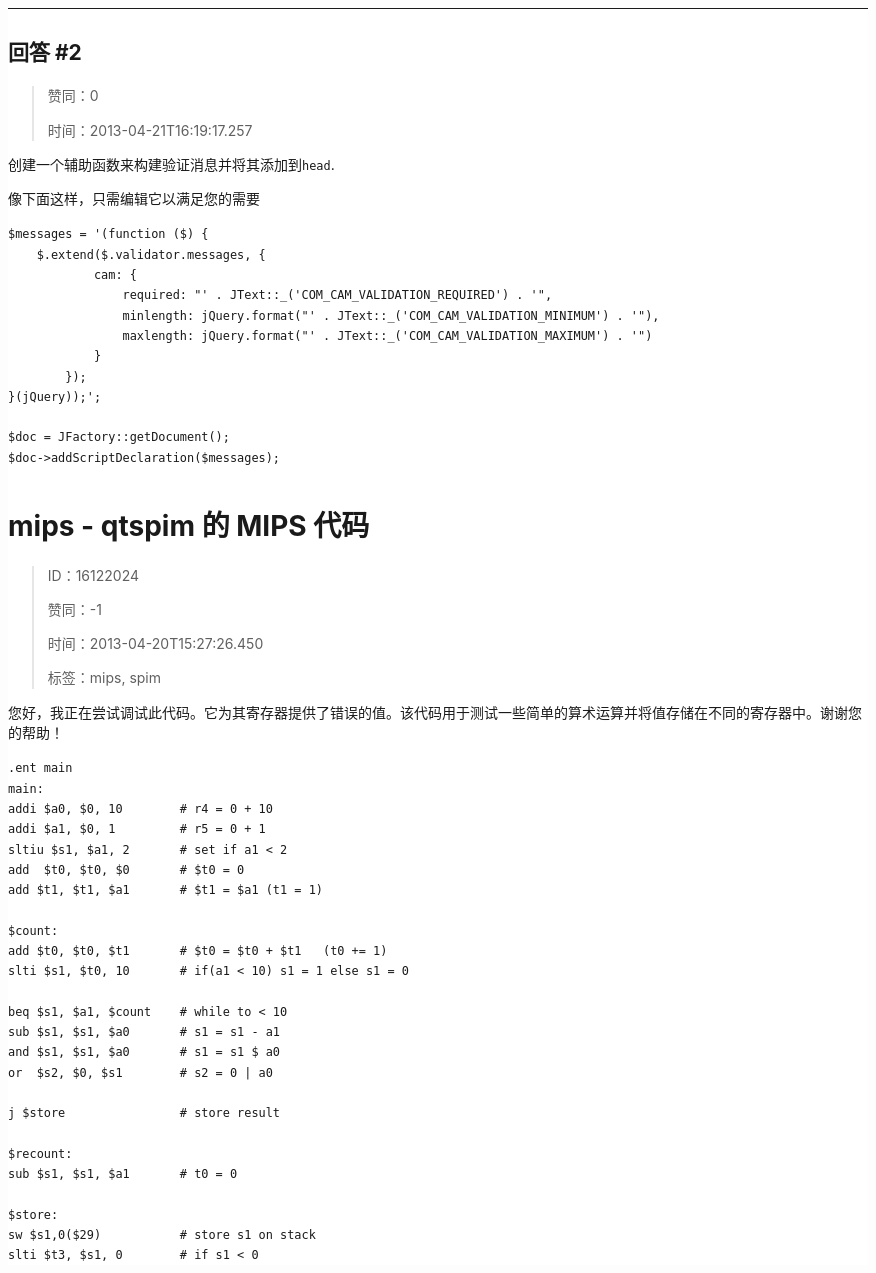 * * *

## 回答 #2

> 赞同：0
> 
> 时间：2013-04-21T16:19:17.257

创建一个辅助函数来构建验证消息并将其添加到`head`.

像下面这样，只需编辑它以满足您的需要

```
$messages = '(function ($) {
    $.extend($.validator.messages, {
            cam: {
                required: "' . JText::_('COM_CAM_VALIDATION_REQUIRED') . '",
                minlength: jQuery.format("' . JText::_('COM_CAM_VALIDATION_MINIMUM') . '"),
                maxlength: jQuery.format("' . JText::_('COM_CAM_VALIDATION_MAXIMUM') . '")
            }
        });
}(jQuery));';

$doc = JFactory::getDocument();
$doc->addScriptDeclaration($messages); 
```

# mips - qtspim 的 MIPS 代码

> ID：16122024
> 
> 赞同：-1
> 
> 时间：2013-04-20T15:27:26.450
> 
> 标签：mips, spim

您好，我正在尝试调试此代码。它为其寄存器提供了错误的值。该代码用于测试一些简单的算术运算并将值存储在不同的寄存器中。谢谢您的帮助！

```
.ent main
main:
addi $a0, $0, 10        # r4 = 0 + 10
addi $a1, $0, 1         # r5 = 0 + 1
sltiu $s1, $a1, 2       # set if a1 < 2
add  $t0, $t0, $0       # $t0 = 0
add $t1, $t1, $a1       # $t1 = $a1 (t1 = 1)

$count:
add $t0, $t0, $t1       # $t0 = $t0 + $t1   (t0 += 1)
slti $s1, $t0, 10       # if(a1 < 10) s1 = 1 else s1 = 0

beq $s1, $a1, $count    # while to < 10
sub $s1, $s1, $a0       # s1 = s1 - a1
and $s1, $s1, $a0       # s1 = s1 $ a0
or  $s2, $0, $s1        # s2 = 0 | a0

j $store                # store result

$recount:
sub $s1, $s1, $a1       # t0 = 0

$store: 
sw $s1,0($29)           # store s1 on stack
slti $t3, $s1, 0        # if s1 < 0
```